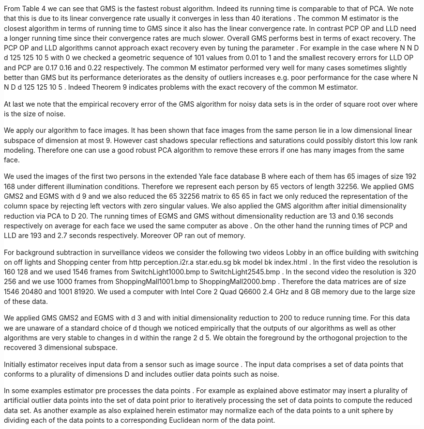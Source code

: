 From Table 4 we can see that GMS is the fastest robust algorithm. Indeed its running time is comparable to that of PCA. We note that this is due to its linear convergence rate usually it converges in less than 40 iterations . The common M estimator is the closest algorithm in terms of running time to GMS since it also has the linear convergence rate. In contrast PCP OP and LLD need a longer running time since their convergence rates are much slower. Overall GMS performs best in terms of exact recovery. The PCP OP and LLD algorithms cannot approach exact recovery even by tuning the parameter . For example in the case where N N D d 125 125 10 5 with 0 we checked a geometric sequence of 101 values from 0.01 to 1 and the smallest recovery errors for LLD OP and PCP are 0.17 0.16 and 0.22 respectively. The common M estimator performed very well for many cases sometimes slightly better than GMS but its performance deteriorates as the density of outliers increases e.g. poor performance for the case where N N D d 125 125 10 5 . Indeed Theorem 9 indicates problems with the exact recovery of the common M estimator.

At last we note that the empirical recovery error of the GMS algorithm for noisy data sets is in the order of square root over where is the size of noise.

We apply our algorithm to face images. It has been shown that face images from the same person lie in a low dimensional linear subspace of dimension at most 9. However cast shadows specular reflections and saturations could possibly distort this low rank modeling. Therefore one can use a good robust PCA algorithm to remove these errors if one has many images from the same face.

We used the images of the first two persons in the extended Yale face database B where each of them has 65 images of size 192 168 under different illumination conditions. Therefore we represent each person by 65 vectors of length 32256. We applied GMS GMS2 and EGMS with d 9 and we also reduced the 65 32256 matrix to 65 65 in fact we only reduced the representation of the column space by rejecting left vectors with zero singular values. We also applied the GMS algorithm after initial dimensionality reduction via PCA to D 20. The running times of EGMS and GMS without dimensionality reduction are 13 and 0.16 seconds respectively on average for each face we used the same computer as above . On the other hand the running times of PCP and LLD are 193 and 2.7 seconds respectively. Moreover OP ran out of memory.

For background subtraction in surveillance videos we consider the following two videos Lobby in an office building with switching on off lights and Shopping center from http perception.i2r.a star.edu.sg bk model bk index.html . In the first video the resolution is 160 128 and we used 1546 frames from SwitchLight1000.bmp to SwitchLight2545.bmp . In the second video the resolution is 320 256 and we use 1000 frames from ShoppingMall1001.bmp to ShoppingMall2000.bmp . Therefore the data matrices are of size 1546 20480 and 1001 81920. We used a computer with Intel Core 2 Quad Q6600 2.4 GHz and 8 GB memory due to the large size of these data.

We applied GMS GMS2 and EGMS with d 3 and with initial dimensionality reduction to 200 to reduce running time. For this data we are unaware of a standard choice of d though we noticed empirically that the outputs of our algorithms as well as other algorithms are very stable to changes in d within the range 2 d 5. We obtain the foreground by the orthogonal projection to the recovered 3 dimensional subspace.

Initially estimator receives input data from a sensor such as image source . The input data comprises a set of data points that conforms to a plurality of dimensions D and includes outlier data points such as noise.

In some examples estimator pre processes the data points . For example as explained above estimator may insert a plurality of artificial outlier data points into the set of data point prior to iteratively processing the set of data points to compute the reduced data set. As another example as also explained herein estimator may normalize each of the data points to a unit sphere by dividing each of the data points to a corresponding Euclidean norm of the data point.
